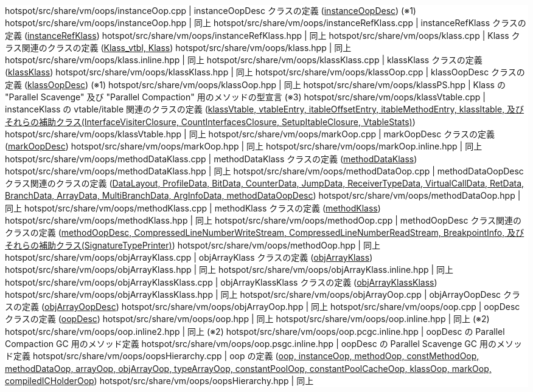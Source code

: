 hotspot/src/share/vm/oops/instanceOop.cpp	                      |  instanceOopDesc クラスの定義 ([instanceOopDesc](noJCU5mbFR.html)) (※1)
hotspot/src/share/vm/oops/instanceOop.hpp	                      |  同上
hotspot/src/share/vm/oops/instanceRefKlass.cpp	                      |  instanceRefKlass クラスの定義 ([instanceRefKlass](nozR2kOP8x.html))
hotspot/src/share/vm/oops/instanceRefKlass.hpp	                      |  同上
hotspot/src/share/vm/oops/klass.cpp		                      |  Klass クラス関連のクラスの定義 ([Klass_vtbl, Klass](noTHKPedbg.html))
hotspot/src/share/vm/oops/klass.hpp		                      |  同上
hotspot/src/share/vm/oops/klass.inline.hpp	                      |  同上
hotspot/src/share/vm/oops/klassKlass.cpp	                      |  klassKlass クラスの定義 ([klassKlass](no2DOxR7-K.html))
hotspot/src/share/vm/oops/klassKlass.hpp	                      |  同上
hotspot/src/share/vm/oops/klassOop.cpp		                      |  klassOopDesc クラスの定義 ([klassOopDesc](noY7Uk_TlO.html)) (※1)
hotspot/src/share/vm/oops/klassOop.hpp		                      |  同上
hotspot/src/share/vm/oops/klassPS.hpp		                      |  Klass の "Parallel Scavenge" 及び "Parallel Compaction" 用のメソッドの型宣言 (※3)
hotspot/src/share/vm/oops/klassVtable.cpp	                      |  instanceKlass の vtable/itable 関連のクラスの定義 ([klassVtable, vtableEntry, itableOffsetEntry, itableMethodEntry, klassItable, 及びそれらの補助クラス(InterfaceVisiterClosure, CountInterfacesClosure, SetupItableClosure, VtableStats)](nok3cQYg2G.html))
hotspot/src/share/vm/oops/klassVtable.hpp	                      |  同上
hotspot/src/share/vm/oops/markOop.cpp		                      |  markOopDesc クラスの定義 ([markOopDesc](no_1nXJzmX.html))
hotspot/src/share/vm/oops/markOop.hpp		                      |  同上
hotspot/src/share/vm/oops/markOop.inline.hpp	                      |  同上
hotspot/src/share/vm/oops/methodDataKlass.cpp	                      |  methodDataKlass クラスの定義 ([methodDataKlass](no7OygL-Z0.html))
hotspot/src/share/vm/oops/methodDataKlass.hpp	                      |  同上
hotspot/src/share/vm/oops/methodDataOop.cpp	                      |  methodDataOopDesc クラス関連のクラスの定義 ([DataLayout, ProfileData, BitData, CounterData, JumpData, ReceiverTypeData, VirtualCallData, RetData, BranchData, ArrayData, MultiBranchData, ArgInfoData, methodDataOopDesc](no2565EcHt.html))
hotspot/src/share/vm/oops/methodDataOop.hpp	                      |  同上
hotspot/src/share/vm/oops/methodKlass.cpp	                      |  methodKlass クラスの定義 ([methodKlass](noGJ-d0Y8y.html))
hotspot/src/share/vm/oops/methodKlass.hpp	                      |  同上
hotspot/src/share/vm/oops/methodOop.cpp		                      |  methodOopDesc クラス関連のクラスの定義 ([methodOopDesc, CompressedLineNumberWriteStream, CompressedLineNumberReadStream, BreakpointInfo, 及びそれらの補助クラス(SignatureTypePrinter)](nog4446PhV.html))
hotspot/src/share/vm/oops/methodOop.hpp		                      |  同上
hotspot/src/share/vm/oops/objArrayKlass.cpp	                      |  objArrayKlass クラスの定義 ([objArrayKlass](noLWt_VM7T.html))
hotspot/src/share/vm/oops/objArrayKlass.hpp	                      |  同上
hotspot/src/share/vm/oops/objArrayKlass.inline.hpp                    |  同上
hotspot/src/share/vm/oops/objArrayKlassKlass.cpp                      |  objArrayKlassKlass クラスの定義 ([objArrayKlassKlass](noKz6YzV86.html))
hotspot/src/share/vm/oops/objArrayKlassKlass.hpp                      |  同上
hotspot/src/share/vm/oops/objArrayOop.cpp	                      |  objArrayOopDesc クラスの定義 ([objArrayOopDesc](noPE7CamOr.html))
hotspot/src/share/vm/oops/objArrayOop.hpp	                      |  同上
hotspot/src/share/vm/oops/oop.cpp		                      |  oopDesc クラスの定義 ([oopDesc](noeDD7wSAk.html))
hotspot/src/share/vm/oops/oop.hpp		                      |  同上
hotspot/src/share/vm/oops/oop.inline.hpp	                      |  同上 (※2)
hotspot/src/share/vm/oops/oop.inline2.hpp	                      |  同上 (※2)
hotspot/src/share/vm/oops/oop.pcgc.inline.hpp	                      |  oopDesc の Parallel Compaction GC 用のメソッド定義
hotspot/src/share/vm/oops/oop.psgc.inline.hpp	                      |  oopDesc の Parallel Scavenge GC 用のメソッド定義
hotspot/src/share/vm/oops/oopsHierarchy.cpp	                      |  oop の定義 ([oop, instanceOop, methodOop, constMethodOop, methodDataOop, arrayOop, objArrayOop, typeArrayOop, constantPoolOop, constantPoolCacheOop, klassOop, markOop, compiledICHolderOop](nogixYkOS7.html))
hotspot/src/share/vm/oops/oopsHierarchy.hpp	                      |  同上